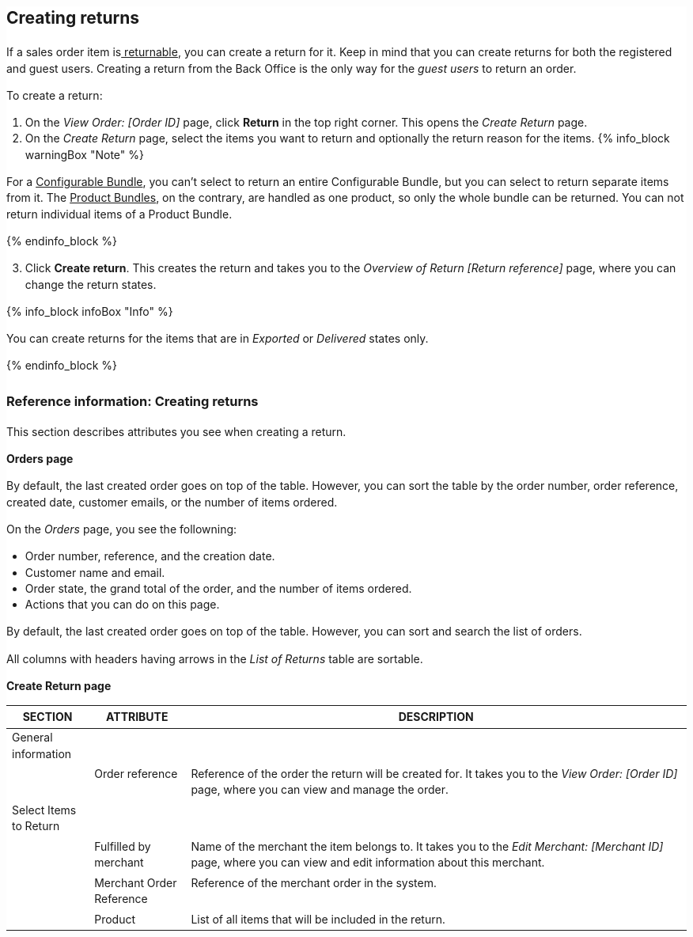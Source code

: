 ## Creating returns

If a sales order item is[ returnable](/docs/scos/user/features/{{page.version}}/return-management-feature-overview/return-management-feature-overview.html), you can create a return for it. Keep in mind that you can create returns for both the registered and guest users. Creating a return from the Back Office is the only way for the *guest users* to return an order.

To create a return:

1. On the *View Order: [Order ID]* page, click **Return** in the top right corner. This opens the *Create Return* page.
2. On the *Create Return* page, select the items you want to return and optionally the return reason for the items.
{% info_block warningBox "Note" %}

For a [Configurable Bundle](/docs/scos/user/features/{{page.version}}/configurable-bundle/configurable-bundle-feature-overview.html), you can’t select to return an entire Configurable Bundle, but you can select to return separate items from it.
The [Product Bundles](https://documentation.spryker.com/2021080/docs/product-bundles), on the contrary, are handled as one product, so only the whole bundle can be returned. You can not return individual items of a Product Bundle.

{% endinfo_block %}

3. Click **Create return**. This creates the return and takes you to the *Overview of Return* *[Return reference]* page, where you can change the return states. 

{% info_block infoBox "Info" %}

You can create returns for the items that are in *Exported* or *Delivered* states only.

{% endinfo_block %}

### Reference information: Creating returns

This section describes attributes you see when creating a return.

**Orders page**

By default, the last created order goes on top of the table. However, you can sort the table by the order number, order reference, created date, customer emails, or the number of items ordered.

On the *Orders* page, you see the followning:

* Order number, reference, and the creation date.
* Customer name and email.
* Order state, the grand total of the order, and the number of items ordered.
* Actions that you can do on this page.

By default, the last created order goes on top of the table. However, you can sort and search the list of orders.

All columns with headers having arrows in the *List of Returns* table are sortable.

**Create Return page**

| SECTION | ATTRIBUTE | DESCRIPTION |
|-|-|-|
| General information |   |   |
|   | Order reference | Reference of the order the return will be created for. It takes you to the *View Order: [Order ID]* page, where you can view and manage the order. |
| Select Items to Return |   |   |
|   | Fulfilled by merchant | Name of the merchant the item belongs to. It takes you to the *Edit Merchant: [Merchant ID]* page, where you can view and edit information about this merchant. |
|   | Merchant Order Reference | Reference of the merchant order in the system. |
|   | Product | List of all items that will be included in the return. |